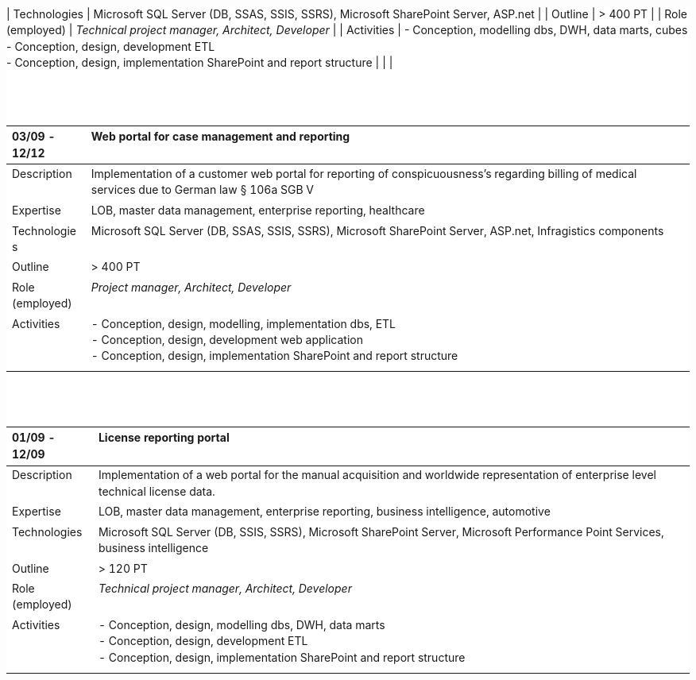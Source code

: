| Technologies    | Microsoft SQL Server (DB, SSAS, SSIS, SSRS), Microsoft SharePoint Server, ASP.net                                                                                        |
| Outline         | > 400 PT                                                                                                                                                                 |
| Role (employed) | *Technical project manager, Architect, Developer*                                                                                                                        |
| Activities      | - Conception, modelling dbs, DWH, data marts, cubes <br> - Conception, design, development ETL <br> - Conception, design, implementation SharePoint and report structure |
|                 |

<br/><br/>

| 03/09 - 12/12   | Web portal for case management and reporting                                                                                                                                              |
| :-------------- | :---------------------------------------------------------------------------------------------------------------------------------------------------------------------------------------- |
| Description     | Implementation of a customer web portal for reporting of conspicuousness’s regarding billing of medical services due to German law § 106a SGB V                                           |
| Expertise       | LOB, master data management, enterprise reporting, healthcare                                                                                                                             |
| Technologies    | Microsoft SQL Server (DB, SSAS, SSIS, SSRS), Microsoft SharePoint Server, ASP.net, Infragistics components                                                                                |
| Outline         | > 400 PT                                                                                                                                                                                  |
| Role (employed) | *Project manager, Architect, Developer*                                                                                                                                                   |
| Activities      | - Conception, design, modelling, implementation dbs, ETL <br> - Conception, design, development web application <br> - Conception, design, implementation SharePoint and report structure |
|                 |

<br/><br/>

| 01/09 - 12/09   | License reporting portal                                                                                                                                                  |
| :-------------- | :------------------------------------------------------------------------------------------------------------------------------------------------------------------------ |
| Description     | Implementation of a web portal for the manual acquisition and worldwide representation of enterprise level technical license data.                                        |
| Expertise       | LOB, master data management, enterprise reporting, business intelligence, automotive                                                                                      |
| Technologies    | Microsoft SQL Server (DB, SSIS, SSRS), Microsoft SharePoint Server, Microsoft Performance Point Services, business intelligence                                           |
| Outline         | > 120 PT                                                                                                                                                                  |
| Role (employed) | *Technical project manager, Architect, Developer*                                                                                                                         |
| Activities      | - Conception, design, modelling dbs, DWH, data marts <br> - Conception, design, development ETL <br> - Conception, design, implementation SharePoint and report structure |
|                 |

